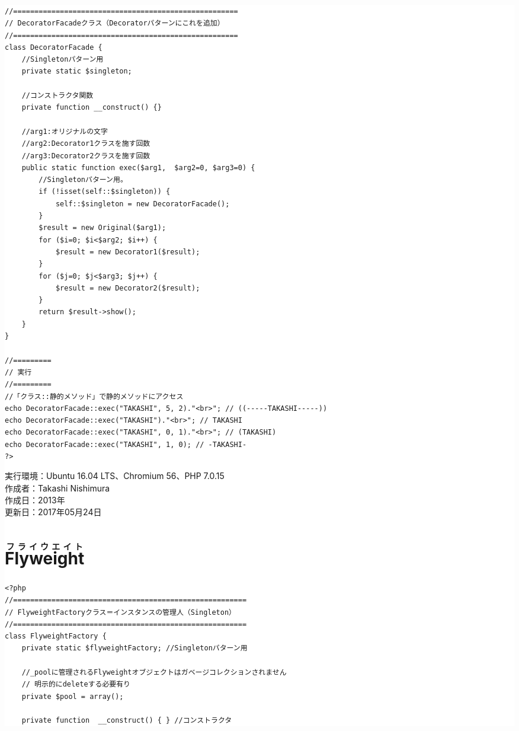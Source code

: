 ```
//=====================================================
// DecoratorFacadeクラス（Decoratorパターンにこれを追加）
//=====================================================
class DecoratorFacade {
    //Singletonパターン用
    private static $singleton; 

    //コンストラクタ関数
    private function __construct() {}

    //arg1:オリジナルの文字
    //arg2:Decorator1クラスを施す回数
    //arg3:Decorator2クラスを施す回数
    public static function exec($arg1,	$arg2=0, $arg3=0) {
        //Singletonパターン用。
        if (!isset(self::$singleton)) {
            self::$singleton = new DecoratorFacade();
        }
        $result = new Original($arg1);
        for ($i=0; $i<$arg2; $i++) {
            $result = new Decorator1($result);
        }
        for ($j=0; $j<$arg3; $j++) {
            $result = new Decorator2($result);
        }
        return $result->show();
    }
}

//=========
// 実行
//=========
//「クラス::静的メソッド」で静的メソッドにアクセス
echo DecoratorFacade::exec("TAKASHI", 5, 2)."<br>"; // ((-----TAKASHI-----))
echo DecoratorFacade::exec("TAKASHI")."<br>"; // TAKASHI
echo DecoratorFacade::exec("TAKASHI", 0, 1)."<br>"; // (TAKASHI)
echo DecoratorFacade::exec("TAKASHI", 1, 0); // -TAKASHI-
?>
```

実行環境：Ubuntu 16.04 LTS、Chromium 56、PHP 7.0.15  
作成者：Takashi Nishimura  
作成日：2013年  
更新日：2017年05月24日


<a name="Flyweight"></a>
# <b><ruby>Flyweight<rt>フライウエイト</rt></ruby></b>

```
<?php
//=======================================================
// FlyweightFactoryクラス＝インスタンスの管理人（Singleton）
//=======================================================
class FlyweightFactory {
    private static $flyweightFactory; //Singletonパターン用

    //_poolに管理されるFlyweightオブジェクトはガベージコレクションされません
    // 明示的にdeleteする必要有り
    private $pool = array();

    private function  __construct() { } //コンストラクタ

```